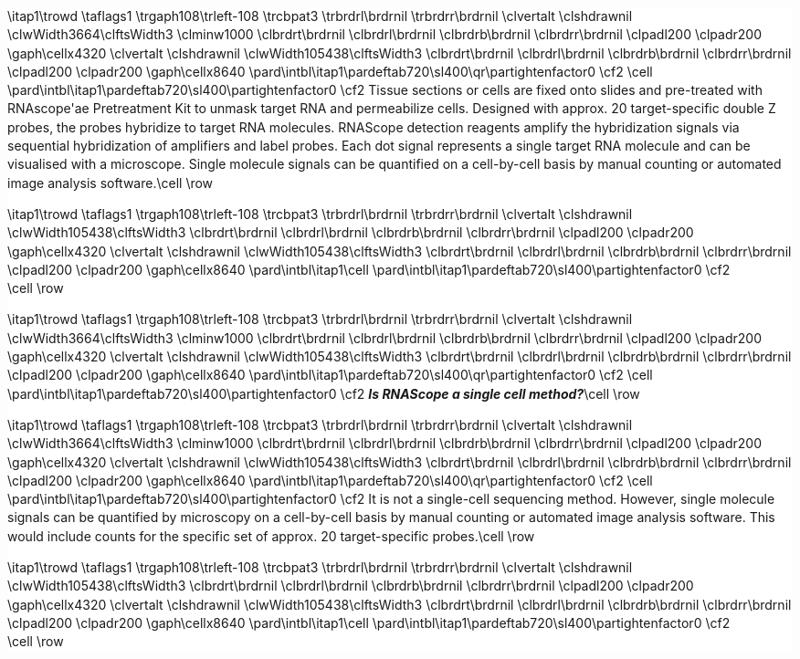 \itap1\trowd \taflags1 \trgaph108\trleft-108 \trcbpat3 \trbrdrl\brdrnil \trbrdrr\brdrnil 
\clvertalt \clshdrawnil \clwWidth3664\clftsWidth3 \clminw1000 \clbrdrt\brdrnil \clbrdrl\brdrnil \clbrdrb\brdrnil \clbrdrr\brdrnil \clpadl200 \clpadr200 \gaph\cellx4320
\clvertalt \clshdrawnil \clwWidth105438\clftsWidth3 \clbrdrt\brdrnil \clbrdrl\brdrnil \clbrdrb\brdrnil \clbrdrr\brdrnil \clpadl200 \clpadr200 \gaph\cellx8640
\pard\intbl\itap1\pardeftab720\sl400\qr\partightenfactor0
\cf2 \cell 
\pard\intbl\itap1\pardeftab720\sl400\partightenfactor0
\cf2 Tissue sections or cells are fixed onto slides and pre-treated with RNAscope\'ae Pretreatment Kit to unmask target RNA and permeabilize cells. Designed with approx. 20 target-specific double Z probes, the probes hybridize to target RNA molecules. RNAScope detection reagents amplify the  hybridization signals via sequential hybridization of amplifiers and label probes. Each dot signal represents a single target RNA molecule and can be visualised with a microscope. Single molecule signals can be quantified on a cell-by-cell basis by manual counting or automated image analysis software.\cell \row

\itap1\trowd \taflags1 \trgaph108\trleft-108 \trcbpat3 \trbrdrl\brdrnil \trbrdrr\brdrnil 
\clvertalt \clshdrawnil \clwWidth105438\clftsWidth3 \clbrdrt\brdrnil \clbrdrl\brdrnil \clbrdrb\brdrnil \clbrdrr\brdrnil \clpadl200 \clpadr200 \gaph\cellx4320
\clvertalt \clshdrawnil \clwWidth105438\clftsWidth3 \clbrdrt\brdrnil \clbrdrl\brdrnil \clbrdrb\brdrnil \clbrdrr\brdrnil \clpadl200 \clpadr200 \gaph\cellx8640
\pard\intbl\itap1\cell
\pard\intbl\itap1\pardeftab720\sl400\partightenfactor0
\cf2 \
\cell \row

\itap1\trowd \taflags1 \trgaph108\trleft-108 \trcbpat3 \trbrdrl\brdrnil \trbrdrr\brdrnil 
\clvertalt \clshdrawnil \clwWidth3664\clftsWidth3 \clminw1000 \clbrdrt\brdrnil \clbrdrl\brdrnil \clbrdrb\brdrnil \clbrdrr\brdrnil \clpadl200 \clpadr200 \gaph\cellx4320
\clvertalt \clshdrawnil \clwWidth105438\clftsWidth3 \clbrdrt\brdrnil \clbrdrl\brdrnil \clbrdrb\brdrnil \clbrdrr\brdrnil \clpadl200 \clpadr200 \gaph\cellx8640
\pard\intbl\itap1\pardeftab720\sl400\qr\partightenfactor0
\cf2 \cell 
\pard\intbl\itap1\pardeftab720\sl400\partightenfactor0
\cf2 ***Is RNAScope a single cell method?***\cell \row

\itap1\trowd \taflags1 \trgaph108\trleft-108 \trcbpat3 \trbrdrl\brdrnil \trbrdrr\brdrnil 
\clvertalt \clshdrawnil \clwWidth3664\clftsWidth3 \clminw1000 \clbrdrt\brdrnil \clbrdrl\brdrnil \clbrdrb\brdrnil \clbrdrr\brdrnil \clpadl200 \clpadr200 \gaph\cellx4320
\clvertalt \clshdrawnil \clwWidth105438\clftsWidth3 \clbrdrt\brdrnil \clbrdrl\brdrnil \clbrdrb\brdrnil \clbrdrr\brdrnil \clpadl200 \clpadr200 \gaph\cellx8640
\pard\intbl\itap1\pardeftab720\sl400\qr\partightenfactor0
\cf2 \cell 
\pard\intbl\itap1\pardeftab720\sl400\partightenfactor0
\cf2 It is not a single-cell sequencing method. However, single molecule signals can be quantified by microscopy on a cell-by-cell basis by manual counting or automated image analysis software. This would include counts for the specific set of approx. 20 target-specific probes.\cell \row

\itap1\trowd \taflags1 \trgaph108\trleft-108 \trcbpat3 \trbrdrl\brdrnil \trbrdrr\brdrnil 
\clvertalt \clshdrawnil \clwWidth105438\clftsWidth3 \clbrdrt\brdrnil \clbrdrl\brdrnil \clbrdrb\brdrnil \clbrdrr\brdrnil \clpadl200 \clpadr200 \gaph\cellx4320
\clvertalt \clshdrawnil \clwWidth105438\clftsWidth3 \clbrdrt\brdrnil \clbrdrl\brdrnil \clbrdrb\brdrnil \clbrdrr\brdrnil \clpadl200 \clpadr200 \gaph\cellx8640
\pard\intbl\itap1\cell
\pard\intbl\itap1\pardeftab720\sl400\partightenfactor0
\cf2 \
\cell \row
